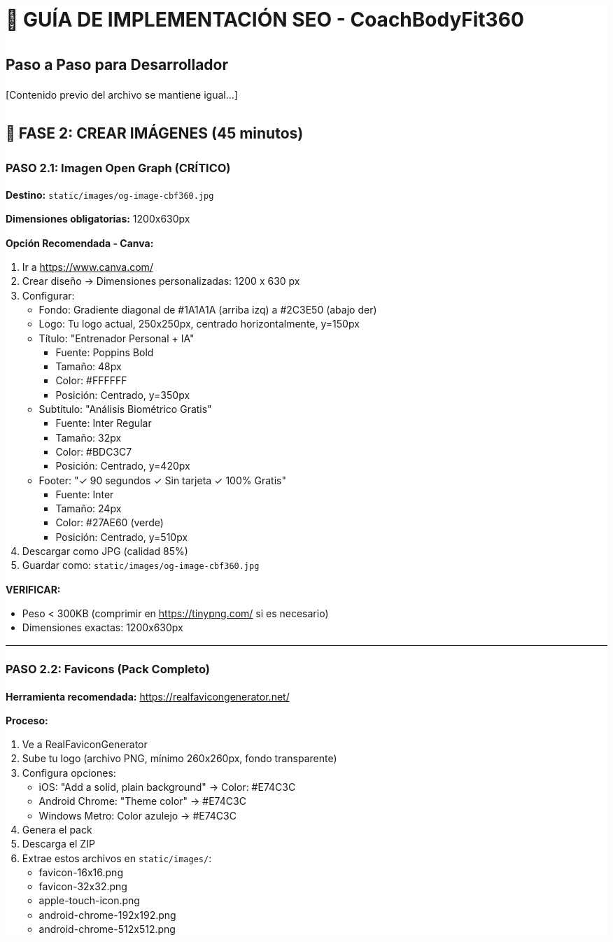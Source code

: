 # 🚀 GUÍA DE IMPLEMENTACIÓN SEO - CoachBodyFit360
## Paso a Paso para Desarrollador

[Contenido previo del archivo se mantiene igual...]

## 🎨 FASE 2: CREAR IMÁGENES (45 minutos)

### PASO 2.1: Imagen Open Graph (CRÍTICO)

**Destino:** `static/images/og-image-cbf360.jpg`

**Dimensiones obligatorias:** 1200x630px

**Opción Recomendada - Canva:**

1. Ir a https://www.canva.com/
2. Crear diseño → Dimensiones personalizadas: 1200 x 630 px
3. Configurar:
   - Fondo: Gradiente diagonal de #1A1A1A (arriba izq) a #2C3E50 (abajo der)
   - Logo: Tu logo actual, 250x250px, centrado horizontalmente, y=150px
   - Título: "Entrenador Personal + IA"
     * Fuente: Poppins Bold
     * Tamaño: 48px
     * Color: #FFFFFF
     * Posición: Centrado, y=350px
   - Subtítulo: "Análisis Biométrico Gratis"
     * Fuente: Inter Regular
     * Tamaño: 32px
     * Color: #BDC3C7
     * Posición: Centrado, y=420px
   - Footer: "✓ 90 segundos  ✓ Sin tarjeta  ✓ 100% Gratis"
     * Fuente: Inter
     * Tamaño: 24px
     * Color: #27AE60 (verde)
     * Posición: Centrado, y=510px
4. Descargar como JPG (calidad 85%)
5. Guardar como: `static/images/og-image-cbf360.jpg`

**VERIFICAR:**
- Peso < 300KB (comprimir en https://tinypng.com/ si es necesario)
- Dimensiones exactas: 1200x630px

---

### PASO 2.2: Favicons (Pack Completo)

**Herramienta recomendada:** https://realfavicongenerator.net/

**Proceso:**

1. Ve a RealFaviconGenerator
2. Sube tu logo (archivo PNG, mínimo 260x260px, fondo transparente)
3. Configura opciones:
   - iOS: "Add a solid, plain background" → Color: #E74C3C
   - Android Chrome: "Theme color" → #E74C3C
   - Windows Metro: Color azulejo → #E74C3C
4. Genera el pack
5. Descarga el ZIP
6. Extrae estos archivos en `static/images/`:
   - favicon-16x16.png
   - favicon-32x32.png
   - apple-touch-icon.png
   - android-chrome-192x192.png
   - android-chrome-512x512.png